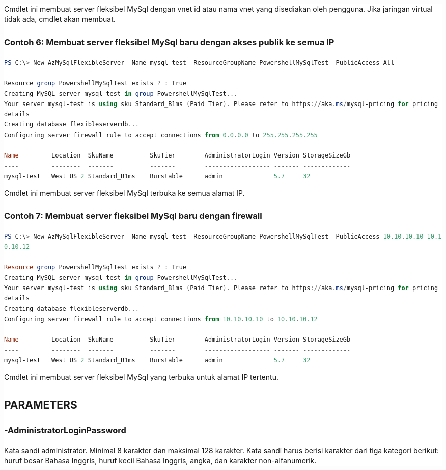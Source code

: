 Cmdlet ini membuat server fleksibel MySql dengan vnet id atau nama vnet yang disediakan oleh pengguna.
Jika jaringan virtual tidak ada, cmdlet akan membuat.

### Contoh 6: Membuat server fleksibel MySql baru dengan akses publik ke semua IP
```powershell
PS C:\> New-AzMySqlFlexibleServer -Name mysql-test -ResourceGroupName PowershellMySqlTest -PublicAccess All

Resource group PowershellMySqlTest exists ? : True
Creating MySQL server mysql-test in group PowershellMySqlTest...
Your server mysql-test is using sku Standard_B1ms (Paid Tier). Please refer to https://aka.ms/mysql-pricing for pricing details
Creating database flexibleserverdb...
Configuring server firewall rule to accept connections from 0.0.0.0 to 255.255.255.255

Name         Location  SkuName          SkuTier        AdministratorLogin Version StorageSizeGb
----         --------  -------          -------        ------------------ ------- -------------
mysql-test   West US 2 Standard_B1ms    Burstable      admin              5.7     32
```

Cmdlet ini membuat server fleksibel MySql terbuka ke semua alamat IP.

### Contoh 7: Membuat server fleksibel MySql baru dengan firewall
```powershell
PS C:\> New-AzMySqlFlexibleServer -Name mysql-test -ResourceGroupName PowershellMySqlTest -PublicAccess 10.10.10.10-10.10.10.12

Resource group PowershellMySqlTest exists ? : True
Creating MySQL server mysql-test in group PowershellMySqlTest...
Your server mysql-test is using sku Standard_B1ms (Paid Tier). Please refer to https://aka.ms/mysql-pricing for pricing details
Creating database flexibleserverdb...
Configuring server firewall rule to accept connections from 10.10.10.10 to 10.10.10.12

Name         Location  SkuName          SkuTier        AdministratorLogin Version StorageSizeGb
----         --------  -------          -------        ------------------ ------- -------------
mysql-test   West US 2 Standard_B1ms    Burstable      admin              5.7     32

```

Cmdlet ini membuat server fleksibel MySql yang terbuka untuk alamat IP tertentu.

## PARAMETERS

### -AdministratorLoginPassword
Kata sandi administrator.
Minimal 8 karakter dan maksimal 128 karakter.
Kata sandi harus berisi karakter dari tiga kategori berikut: huruf besar Bahasa Inggris, huruf kecil Bahasa Inggris, angka, dan karakter non-alfanumerik.
